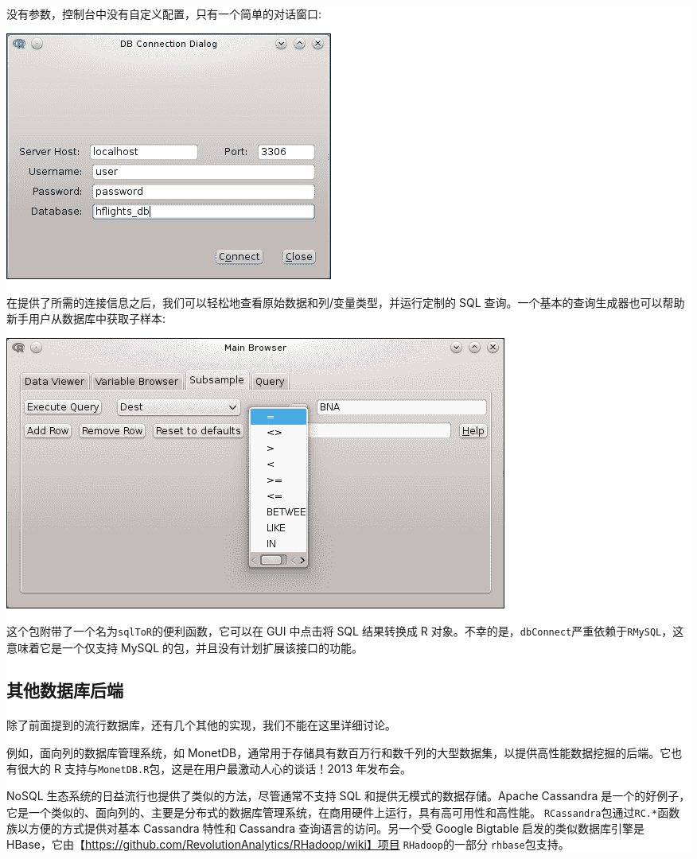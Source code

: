 没有参数，控制台中没有自定义配置，只有一个简单的对话窗口:

![Using a graphical user interface to connect to databases](img/2028OS_01_11.jpg)

在提供了所需的连接信息之后，我们可以轻松地查看原始数据和列/变量类型，并运行定制的 SQL 查询。一个基本的查询生成器也可以帮助新手用户从数据库中获取子样本:

![Using a graphical user interface to connect to databases](img/2028OS_01_12.jpg)

这个包附带了一个名为`sqlToR`的便利函数，它可以在 GUI 中点击将 SQL 结果转换成 R 对象。不幸的是，`dbConnect`严重依赖于`RMySQL`，这意味着它是一个仅支持 MySQL 的包，并且没有计划扩展该接口的功能。

## 其他数据库后端

除了前面提到的流行数据库，还有几个其他的实现，我们不能在这里详细讨论。

例如，面向列的数据库管理系统，如 MonetDB，通常用于存储具有数百万行和数千列的大型数据集，以提供高性能数据挖掘的后端。它也有很大的 R 支持与`MonetDB.R`包，这是在用户最激动人心的谈话！2013 年发布会。

NoSQL 生态系统的日益流行也提供了类似的方法，尽管通常不支持 SQL 和提供无模式的数据存储。Apache Cassandra 是一个的好例子，它是一个类似的、面向列的、主要是分布式的数据库管理系统，在商用硬件上运行，具有高可用性和高性能。 `RCassandra`包通过`RC.*`函数族以方便的方式提供对基本 Cassandra 特性和 Cassandra 查询语言的访问。另一个受 Google Bigtable 启发的类似数据库引擎是 HBase，它由【https://github.com/RevolutionAnalytics/RHadoop/wiki】项目 `RHadoop`的一部分 `rhbase`包支持。
